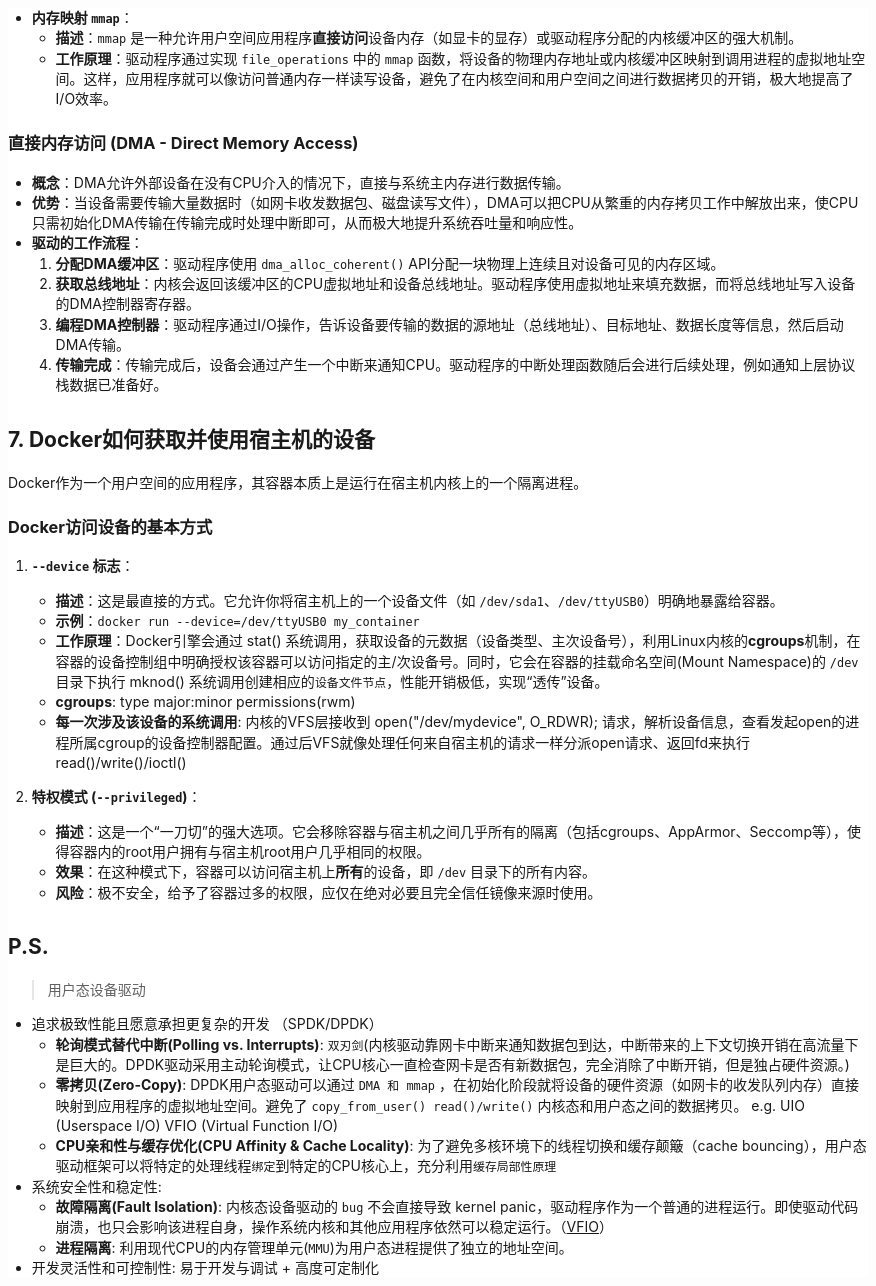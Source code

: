 *   **内存映射 `mmap`**：
    *   **描述**：`mmap` 是一种允许用户空间应用程序**直接访问**设备内存（如显卡的显存）或驱动程序分配的内核缓冲区的强大机制。
    *   **工作原理**：驱动程序通过实现 `file_operations` 中的 `mmap` 函数，将设备的物理内存地址或内核缓冲区映射到调用进程的虚拟地址空间。这样，应用程序就可以像访问普通内存一样读写设备，避免了在内核空间和用户空间之间进行数据拷贝的开销，极大地提高了I/O效率。

### 直接内存访问 (DMA - Direct Memory Access)
*   **概念**：DMA允许外部设备在没有CPU介入的情况下，直接与系统主内存进行数据传输。
*   **优势**：当设备需要传输大量数据时（如网卡收发数据包、磁盘读写文件），DMA可以把CPU从繁重的内存拷贝工作中解放出来，使CPU只需初始化DMA传输在传输完成时处理中断即可，从而极大地提升系统吞吐量和响应性。
*   **驱动的工作流程**：
    1.  **分配DMA缓冲区**：驱动程序使用 `dma_alloc_coherent()` API分配一块物理上连续且对设备可见的内存区域。
    2.  **获取总线地址**：内核会返回该缓冲区的CPU虚拟地址和设备总线地址。驱动程序使用虚拟地址来填充数据，而将总线地址写入设备的DMA控制器寄存器。
    3.  **编程DMA控制器**：驱动程序通过I/O操作，告诉设备要传输的数据的源地址（总线地址）、目标地址、数据长度等信息，然后启动DMA传输。
    4.  **传输完成**：传输完成后，设备会通过产生一个中断来通知CPU。驱动程序的中断处理函数随后会进行后续处理，例如通知上层协议栈数据已准备好。

## 7. Docker如何获取并使用宿主机的设备
Docker作为一个用户空间的应用程序，其容器本质上是运行在宿主机内核上的一个隔离进程。

### Docker访问设备的基本方式
1.  **`--device` 标志**：
    *   **描述**：这是最直接的方式。它允许你将宿主机上的一个设备文件（如 `/dev/sda1`、`/dev/ttyUSB0`）明确地暴露给容器。
    *   **示例**：`docker run --device=/dev/ttyUSB0 my_container`
    *   **工作原理**：Docker引擎会通过 stat() 系统调用，获取设备的元数据（设备类型、主次设备号），利用Linux内核的**cgroups**机制，在容器的设备控制组中明确授权该容器可以访问指定的主/次设备号。同时，它会在容器的挂载命名空间(Mount Namespace)的 `/dev` 目录下执行 mknod() 系统调用创建相应的`设备文件节点`，性能开销极低，实现“透传”设备。
    *   **cgroups**: type major:minor permissions(rwm)
    *   **每一次涉及该设备的系统调用**: 内核的VFS层接收到 open("/dev/mydevice", O_RDWR); 请求，解析设备信息，查看发起open的进程所属cgroup的设备控制器配置。通过后VFS就像处理任何来自宿主机的请求一样分派open请求、返回fd来执行read()/write()/ioctl()

2.  **特权模式 (`--privileged`)**：
    *   **描述**：这是一个“一刀切”的强大选项。它会移除容器与宿主机之间几乎所有的隔离（包括cgroups、AppArmor、Seccomp等），使得容器内的root用户拥有与宿主机root用户几乎相同的权限。
    *   **效果**：在这种模式下，容器可以访问宿主机上**所有**的设备，即 `/dev` 目录下的所有内容。
    *   **风险**：极不安全，给予了容器过多的权限，应仅在绝对必要且完全信任镜像来源时使用。


## P.S. 
> 用户态设备驱动
- 追求​​极致性能​​且愿意承担更复杂的开发 （SPDK/DPDK）
  - **轮询模式替代中断(Polling vs. Interrupts)**: `双刃剑`(内核驱动靠网卡中断来通知数据包到达，中断带来的上下文切换开销在高流量下是巨大的。DPDK驱动采用​​主动轮询​​模式，让CPU核心一直检查网卡是否有新数据包，完全消除了中断开销，但是独占硬件资源。)
  - **零拷贝​​(Zero-Copy)**: DPDK用户态驱动可以通过 `DMA 和 mmap` ，在初始化阶段就将设备的硬件资源（如网卡的收发队列内存）直接映射到应用程序的虚拟地址空间。避免了 `copy_from_user() read()/write()` 内核态和用户态之间的数据拷贝。 e.g. UIO (Userspace I/O) VFIO (Virtual Function I/O)
  - **CPU亲和性与缓存优化(CPU Affinity & Cache Locality)**: 为了避免多核环境下的线程切换和缓存颠簸（cache bouncing），用户态驱动框架可以将特定的处理线程`绑定`到特定的CPU核心上，充分利用`缓存局部性原理`
- 系统安全性和稳定性: 
  - **故障隔离(Fault Isolation)**: 内核态设备驱动的 `bug` 不会直接导致 kernel panic，驱动程序作为一个普通的进程运行。即使驱动代码崩溃，也只会影响该进程自身，操作系统内核和其他应用程序依然可以稳定运行。（[VFIO](https://docs.linuxkernel.org.cn/driver-api/vfio.html)）
  - **进程隔离**: 利用现代CPU的内存管理单元(`MMU`)为用户态进程提供了独立的地址空间。
- 开发灵活性和可控制性​​: 易于开发与调试 + 高度可定制化
